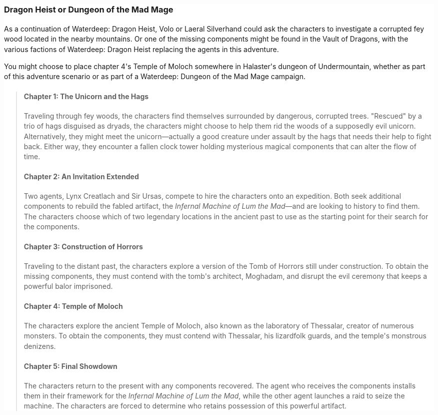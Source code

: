 ### Dragon Heist or Dungeon of the Mad Mage

As a continuation of Waterdeep: Dragon Heist, Volo or Laeral Silverhand could ask the characters to investigate a corrupted fey wood located in the nearby mountains. Or one of the missing components might be found in the Vault of Dragons, with the various factions of Waterdeep: Dragon Heist replacing the agents in this adventure.

You might choose to place chapter 4's Temple of Moloch somewhere in Halaster's dungeon of Undermountain, whether as part of this adventure scenario or as part of a Waterdeep: Dungeon of the Mad Mage campaign.

> #### Chapter 1: The Unicorn and the Hags
> 
> Traveling through fey woods, the characters find themselves surrounded by dangerous, corrupted trees. "Rescued" by a trio of hags disguised as dryads, the characters might choose to help them rid the woods of a supposedly evil unicorn. Alternatively, they might meet the unicorn—actually a good creature under assault by the hags that needs their help to fight back. Either way, they encounter a fallen clock tower holding mysterious magical components that can alter the flow of time.
> 
> #### Chapter 2: An Invitation Extended
> 
> Two agents, Lynx Creatlach and Sir Ursas, compete to hire the characters onto an expedition. Both seek additional components to rebuild the fabled artifact, the _Infernal Machine of Lum the Mad_—and are looking to history to find them. The characters choose which of two legendary locations in the ancient past to use as the starting point for their search for the components.
> 
> #### Chapter 3: Construction of Horrors
> 
> Traveling to the distant past, the characters explore a version of the Tomb of Horrors still under construction. To obtain the missing components, they must contend with the tomb's architect, Moghadam, and disrupt the evil ceremony that keeps a powerful balor imprisoned.
> 
> #### Chapter 4: Temple of Moloch
> 
> The characters explore the ancient Temple of Moloch, also known as the laboratory of Thessalar, creator of numerous monsters. To obtain the components, they must contend with Thessalar, his lizardfolk guards, and the temple's monstrous denizens.
> 
> #### Chapter 5: Final Showdown
> 
> The characters return to the present with any components recovered. The agent who receives the components installs them in their framework for the _Infernal Machine of Lum the Mad_, while the other agent launches a raid to seize the machine. The characters are forced to determine who retains possession of this powerful artifact.